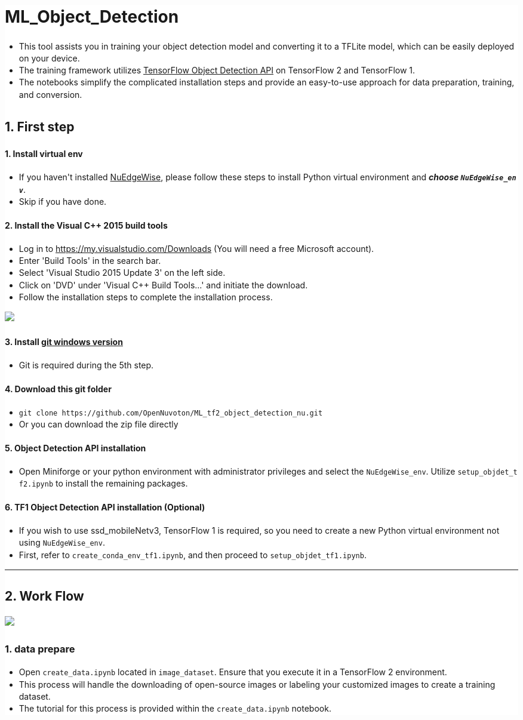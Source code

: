 # ML_Object_Detection
- This tool assists you in training your object detection model and converting it to a TFLite model, which can be easily deployed on your device.
- The training framework utilizes [TensorFlow Object Detection API](https://tensorflow-object-detection-api-tutorial.readthedocs.io/en/latest/) on TensorFlow 2 and TensorFlow 1.
- The notebooks simplify the complicated installation steps and provide an easy-to-use approach for data preparation, training, and conversion.
## 1. First step
#### 1. Install virtual env  
- If you haven't installed [NuEdgeWise](https://github.com/OpenNuvoton/NuEdgeWise), please follow these steps to install Python virtual environment and ***choose `NuEdgeWise_env`***.
- Skip if you have done.
#### 2. Install the Visual C++ 2015 build tools
- Log in to https://my.visualstudio.com/Downloads (You will need a free Microsoft account).
- Enter 'Build Tools' in the search bar.
- Select 'Visual Studio 2015 Update 3' on the left side.
- Click on 'DVD' under 'Visual C++ Build Tools...' and initiate the download.
- Follow the installation steps to complete the installation process.
<img src="https://user-images.githubusercontent.com/105192502/209085872-18dadffb-aa0d-4c07-9780-f2a1237b2211.png" width="60%">

#### 3. Install [git windows version](https://gitforwindows.org/)
- Git is required during the 5th step. 
#### 4. Download this git folder 
- `git clone https://github.com/OpenNuvoton/ML_tf2_object_detection_nu.git`
- Or you can download the zip file directly
#### 5. Object Detection API installation
- Open Miniforge or your python environment with administrator privileges and select the `NuEdgeWise_env`. Utilize `setup_objdet_tf2.ipynb` to install the remaining packages.
#### 6. TF1 Object Detection API installation (Optional)
- If you wish to use ssd_mobileNetv3, TensorFlow 1 is required, so you need to create a new Python virtual environment not using `NuEdgeWise_env`.
- First, refer to `create_conda_env_tf1.ipynb`, and then proceed to `setup_objdet_tf1.ipynb`.
---
## 2. Work Flow
<img src="https://user-images.githubusercontent.com/105192502/203241236-e6c729f4-8087-439c-9b0d-0fffbf602c71.png" width="80%">

### 1. data prepare

- Open `create_data.ipynb` located in `image_dataset`. Ensure that you execute it in a TensorFlow 2 environment. 
- This process will handle the downloading of open-source images or labeling your customized images to create a training dataset.
- The tutorial for this process is provided within the `create_data.ipynb` notebook.
